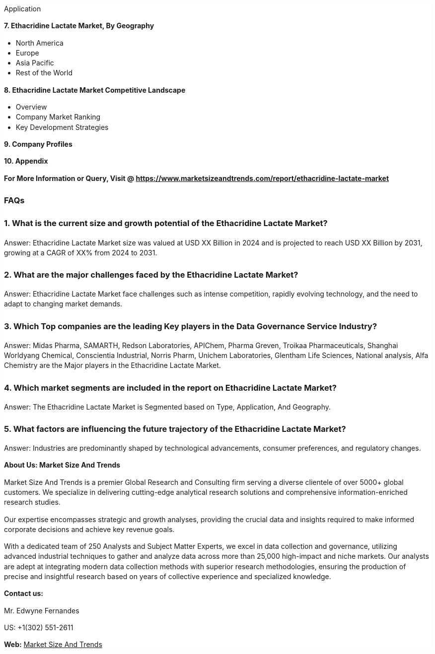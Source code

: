 Application</span></strong></p></div><div class="" data-test-id=""><p><strong><span class="">7. Ethacridine Lactate Market, By Geography</span></strong></p></div><div class="" data-test-id=""><ul><li><span class="">North America</span></li><li><span class="">Europe</span></li><li><span class="">Asia Pacific</span></li><li><span class="">Rest of the World</span></li></ul></div><div class="" data-test-id=""><p><strong><span class="">8. Ethacridine Lactate Market Competitive Landscape</span></strong></p></div><div class="" data-test-id=""><ul><li><span class="">Overview</span></li><li><span class="">Company Market Ranking</span></li><li><span class="">Key Development Strategies</span></li></ul></div><div class="" data-test-id=""><p><strong><span class="">9. Company Profiles</span></strong></p></div><div class="" data-test-id=""><p><strong><span class="">10. Appendix</span></strong></p></div><div class="" data-test-id=""><p><strong><span class="">For More Information or Query, Visit @ <a href="https://www.marketsizeandtrends.com/report/ethacridine-lactate-market" target="_blank">https://www.marketsizeandtrends.com/report/ethacridine-lactate-market</a></span></strong></p></div><div class="" data-test-id=""><div class="article-main__content" data-test-id="publishing-text-block"><h3><strong><span class="">FAQs</span></strong></h3></div><div class="article-main__content" data-test-id="publishing-text-block"><h3><span class="">1. What is the current size and growth potential of the Ethacridine Lactate Market?</span></h3></div><div class="article-main__content" data-test-id="publishing-text-block"><p><span class="font-[700]">Answer</span><span class="">: Ethacridine Lactate Market size was valued at USD XX Billion in 2024 and is projected to reach USD XX Billion by 2031, growing at a CAGR of XX% from 2024 to 2031.</span></p></div><div class="article-main__content" data-test-id="publishing-text-block"><h3><span class="">2. What are the major challenges faced by the Ethacridine Lactate Market?</span></h3></div><div class="article-main__content" data-test-id="publishing-text-block"><p><span class="font-[700]">Answer</span><span class="">: Ethacridine Lactate Market face challenges such as intense competition, rapidly evolving technology, and the need to adapt to changing market demands.</span></p></div><div class="article-main__content" data-test-id="publishing-text-block"><h3><span class="">3. Which Top companies are the leading Key players in the Data Governance Service Industry?</span></h3></div><div class="article-main__content" data-test-id="publishing-text-block"><p><span class="font-[700]">Answer</span><span class="">: Midas Pharma, SAMARTH, Redson Laboratories, APIChem, Pharma Greven, Troikaa Pharmaceuticals, Shanghai Worldyang Chemical, Conscientia Industrial, Norris Pharm, Unichem Laboratories, Glentham Life Sciences, National analysis, Alfa Chemistry are the Major players in the Ethacridine Lactate Market.</span></p></div><div class="article-main__content" data-test-id="publishing-text-block"><h3><span class="">4. Which market segments are included in the report on Ethacridine Lactate Market?</span></h3></div><div class="article-main__content" data-test-id="publishing-text-block"><p><span class="font-[700]">Answer</span><span class="">: The Ethacridine Lactate Market is Segmented based on Type, Application, And Geography.</span></p></div><div class="article-main__content" data-test-id="publishing-text-block"><h3><span class="">5. What factors are influencing the future trajectory of the Ethacridine Lactate Market?</span></h3></div><div class="article-main__content" data-test-id="publishing-text-block"><p><span class="font-[700]">Answer:</span><span class="">&nbsp;Industries are predominantly shaped by technological advancements, consumer preferences, and regulatory changes.</span></p></div><p><strong><span class="">About Us: Market Size And Trends</span></strong></p></div><div class="" data-test-id=""><p><span class="">Market Size And Trends is a premier Global Research and Consulting firm serving a diverse clientele of over 5000+ global customers. We specialize in delivering cutting-edge analytical research solutions and comprehensive information-enriched research studies.</span></p></div><div class="" data-test-id=""><p><span class="">Our expertise encompasses strategic and growth analyses, providing the crucial data and insights required to make informed corporate decisions and achieve key revenue goals.</span></p></div><div class="" data-test-id=""><p><span class="">With a dedicated team of 250 Analysts and Subject Matter Experts, we excel in data collection and governance, utilizing advanced industrial techniques to gather and analyze data across more than 25,000 high-impact and niche markets. Our analysts are adept at integrating modern data collection methods with superior research methodologies, ensuring the production of precise and insightful research based on years of collective experience and specialized knowledge.</span></p></div><div class="" data-test-id=""><p><strong><span class="">Contact us:</span></strong></p></div><div class="" data-test-id=""><p><span class="">Mr. Edwyne Fernandes</span></p></div><div class="" data-test-id=""><p><span class="">US: +1(302) 551-2611<br /></span></p><p><span class=""><strong>Web:</strong> <a href="https://www.marketsizeandtrends.com/" target="_blank">Market Size And Trends</a></span></p></div>
